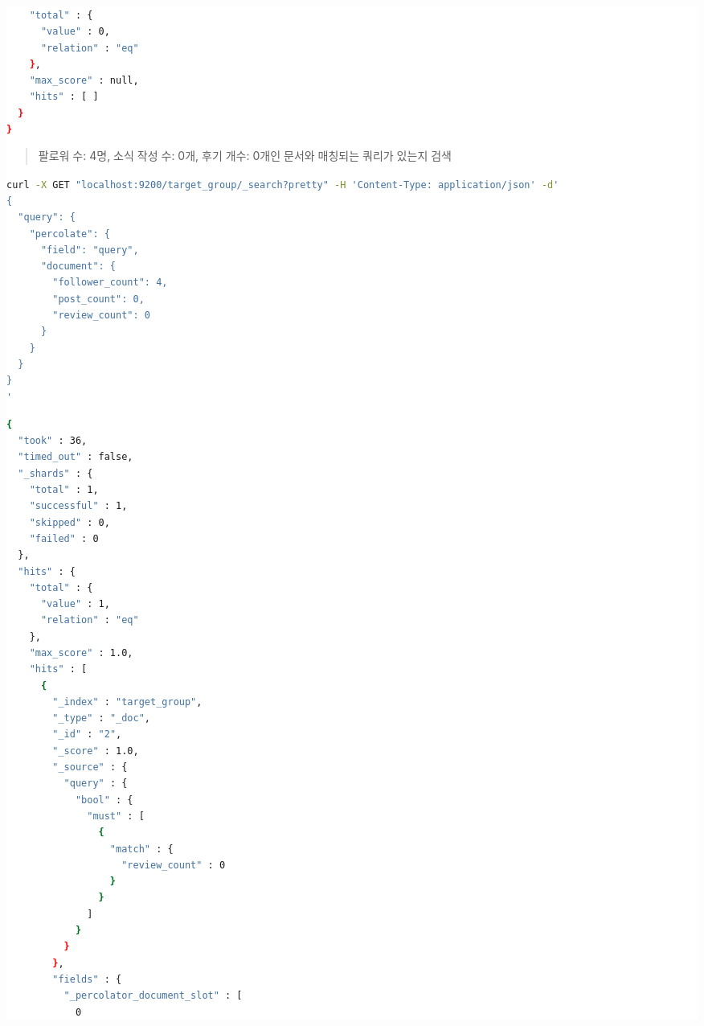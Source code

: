 ```bash
    "total" : {
      "value" : 0,
      "relation" : "eq"
    },
    "max_score" : null,
    "hits" : [ ]
  }
}
```
> 팔로워 수: 4명, 소식 작성 수: 0개, 후기 개수: 0개인 문서와 매칭되는 쿼리가 있는지 검색 
```bash
curl -X GET "localhost:9200/target_group/_search?pretty" -H 'Content-Type: application/json' -d'
{
  "query": {
    "percolate": {
      "field": "query",
      "document": {
        "follower_count": 4,
        "post_count": 0,
        "review_count": 0
      }
    }
  }
}
'
```
```bash 
{
  "took" : 36,
  "timed_out" : false,
  "_shards" : {
    "total" : 1,
    "successful" : 1,
    "skipped" : 0,
    "failed" : 0
  },
  "hits" : {
    "total" : {
      "value" : 1,
      "relation" : "eq"
    },
    "max_score" : 1.0,
    "hits" : [
      {
        "_index" : "target_group",
        "_type" : "_doc",
        "_id" : "2",
        "_score" : 1.0,
        "_source" : {
          "query" : {
            "bool" : {
              "must" : [
                {
                  "match" : {
                    "review_count" : 0
                  }
                }
              ]
            }
          }
        },
        "fields" : {
          "_percolator_document_slot" : [
            0
```